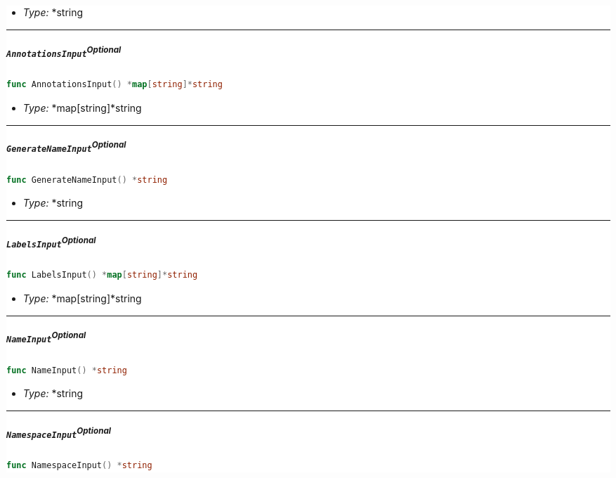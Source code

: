 - *Type:* *string

---

##### `AnnotationsInput`<sup>Optional</sup> <a name="AnnotationsInput" id="@cdktf/provider-kubernetes.endpointsV1.EndpointsV1MetadataOutputReference.property.annotationsInput"></a>

```go
func AnnotationsInput() *map[string]*string
```

- *Type:* *map[string]*string

---

##### `GenerateNameInput`<sup>Optional</sup> <a name="GenerateNameInput" id="@cdktf/provider-kubernetes.endpointsV1.EndpointsV1MetadataOutputReference.property.generateNameInput"></a>

```go
func GenerateNameInput() *string
```

- *Type:* *string

---

##### `LabelsInput`<sup>Optional</sup> <a name="LabelsInput" id="@cdktf/provider-kubernetes.endpointsV1.EndpointsV1MetadataOutputReference.property.labelsInput"></a>

```go
func LabelsInput() *map[string]*string
```

- *Type:* *map[string]*string

---

##### `NameInput`<sup>Optional</sup> <a name="NameInput" id="@cdktf/provider-kubernetes.endpointsV1.EndpointsV1MetadataOutputReference.property.nameInput"></a>

```go
func NameInput() *string
```

- *Type:* *string

---

##### `NamespaceInput`<sup>Optional</sup> <a name="NamespaceInput" id="@cdktf/provider-kubernetes.endpointsV1.EndpointsV1MetadataOutputReference.property.namespaceInput"></a>

```go
func NamespaceInput() *string
```
